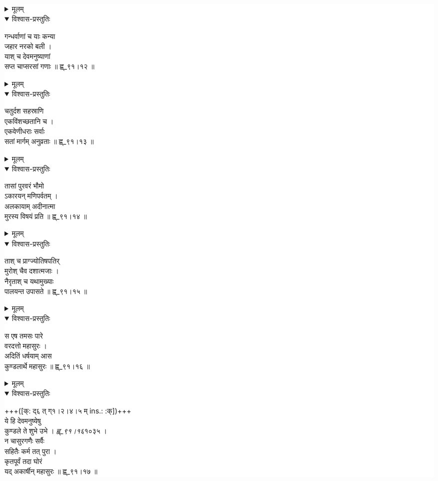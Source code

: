 <details><summary>मूलम्</summary></details>

<details open><summary>विश्वास-प्रस्तुतिः</summary>

गन्धर्वाणां च याः कन्या  
जहार नरको बली ।  
याश् च देवमनुष्याणां  
सप्त चाप्सरसां गणाः ॥ ह्व्_९१।१२ ॥
</details>

<details><summary>मूलम्</summary></details>

<details open><summary>विश्वास-प्रस्तुतिः</summary>

चतुर्दश सहस्राणि  
एकविंशच्छतानि च ।  
एकवेणीधराः सर्वाः  
सतां मार्गम् अनुव्रताः ॥ ह्व्_९१।१३ ॥
</details>

<details><summary>मूलम्</summary></details>

<details open><summary>विश्वास-प्रस्तुतिः</summary>

तासां पुरवरं भौमो  
ऽकारयन् मणिपर्वतम् ।  
अलकायाम् अदीनात्मा  
मुरस्य विषयं प्रति ॥ ह्व्_९१।१४ ॥
</details>

<details><summary>मूलम्</summary></details>

<details open><summary>विश्वास-प्रस्तुतिः</summary>

ताश् च प्राग्ज्योतिषपतिर्  
मुरोश् चैव दशात्मजाः ।  
नैरृताश् च यथामुख्याः  
पालयन्त उपासते ॥ ह्व्_९१।१५ ॥
</details>

<details><summary>मूलम्</summary></details>

<details open><summary>विश्वास-प्रस्तुतिः</summary>

स एष तमसः पारे  
वरदत्तो महासुरः ।  
अदितिं धर्षयाम् आस  
कुण्डलार्थे महासुरः ॥ ह्व्_९१।१६ ॥
</details>

<details><summary>मूलम्</summary></details>

<details open><summary>विश्वास-प्रस्तुतिः</summary>

+++([क्: द्६ त् ग्१।२।४।५ म् ins.: :क्])+++  
ये हि देवमनुष्येषु  
कुण्डले ते शुभे उभे । *ह्व्_९१।१६*१०३५ ।  
न चासुरगणैः सर्वैः  
सहितैः कर्म तत् पुरा ।  
कृतपूर्वं तदा घोरं  
यद् अकार्षीन् महासुरः ॥ ह्व्_९१।१७ ॥
</details>
